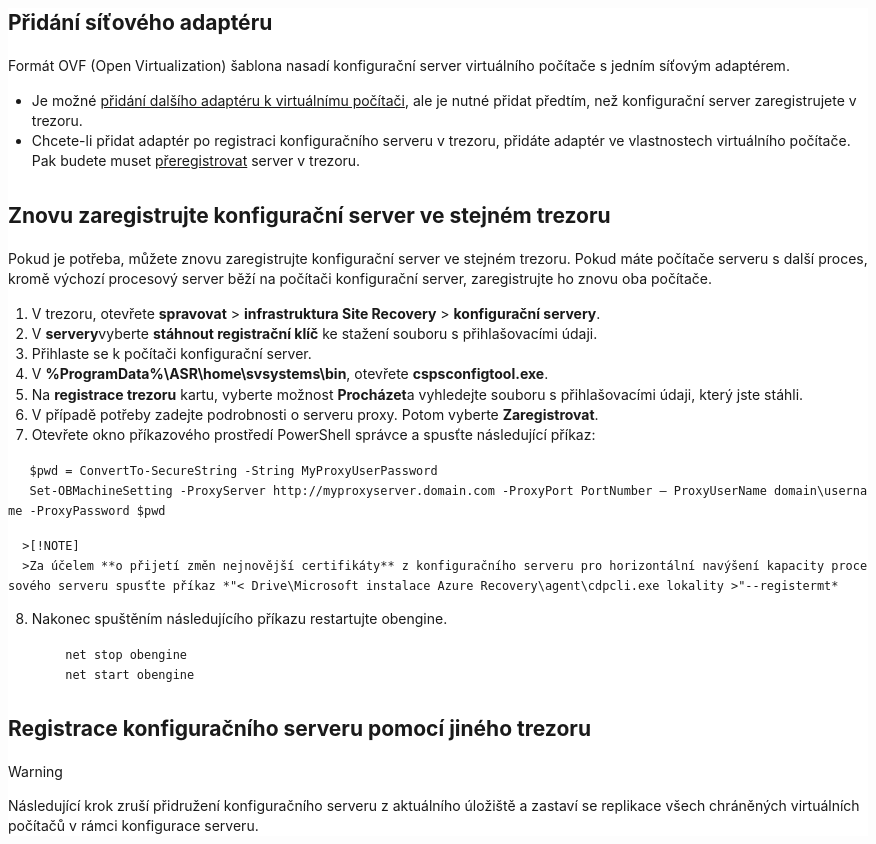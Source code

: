 ## <a name="add-a-network-adapter"></a>Přidání síťového adaptéru

Formát OVF (Open Virtualization) šablona nasadí konfigurační server virtuálního počítače s jedním síťovým adaptérem.

- Je možné [přidání dalšího adaptéru k virtuálnímu počítači](vmware-azure-deploy-configuration-server.md#add-an-additional-adapter), ale je nutné přidat předtím, než konfigurační server zaregistrujete v trezoru.
- Chcete-li přidat adaptér po registraci konfiguračního serveru v trezoru, přidáte adaptér ve vlastnostech virtuálního počítače. Pak budete muset [přeregistrovat](#reregister-a-configuration-server-in-the-same-vault) server v trezoru.


## <a name="reregister-a-configuration-server-in-the-same-vault"></a>Znovu zaregistrujte konfigurační server ve stejném trezoru

Pokud je potřeba, můžete znovu zaregistrujte konfigurační server ve stejném trezoru. Pokud máte počítače serveru s další proces, kromě výchozí procesový server běží na počítači konfigurační server, zaregistrujte ho znovu oba počítače.


  1. V trezoru, otevřete **spravovat** > **infrastruktura Site Recovery** > **konfigurační servery**.
  2. V **servery**vyberte **stáhnout registrační klíč** ke stažení souboru s přihlašovacími údaji.
  3. Přihlaste se k počítači konfigurační server.
  4. V **%ProgramData%\ASR\home\svsystems\bin**, otevřete **cspsconfigtool.exe**.
  5. Na **registrace trezoru** kartu, vyberte možnost **Procházet**a vyhledejte souboru s přihlašovacími údaji, který jste stáhli.
  6. V případě potřeby zadejte podrobnosti o serveru proxy. Potom vyberte **Zaregistrovat**.
  7. Otevřete okno příkazového prostředí PowerShell správce a spusťte následující příkaz:
   ```
      $pwd = ConvertTo-SecureString -String MyProxyUserPassword
      Set-OBMachineSetting -ProxyServer http://myproxyserver.domain.com -ProxyPort PortNumber – ProxyUserName domain\username -ProxyPassword $pwd
   ```

      >[!NOTE]
      >Za účelem **o přijetí změn nejnovější certifikáty** z konfiguračního serveru pro horizontální navýšení kapacity procesového serveru spusťte příkaz *"< Drive\Microsoft instalace Azure Recovery\agent\cdpcli.exe lokality >"--registermt*

  8. Nakonec spuštěním následujícího příkazu restartujte obengine.
  ```
          net stop obengine
          net start obengine
   ```


## <a name="register-a-configuration-server-with-a-different-vault"></a>Registrace konfiguračního serveru pomocí jiného trezoru

> [!WARNING]
> Následující krok zruší přidružení konfiguračního serveru z aktuálního úložiště a zastaví se replikace všech chráněných virtuálních počítačů v rámci konfigurace serveru.
